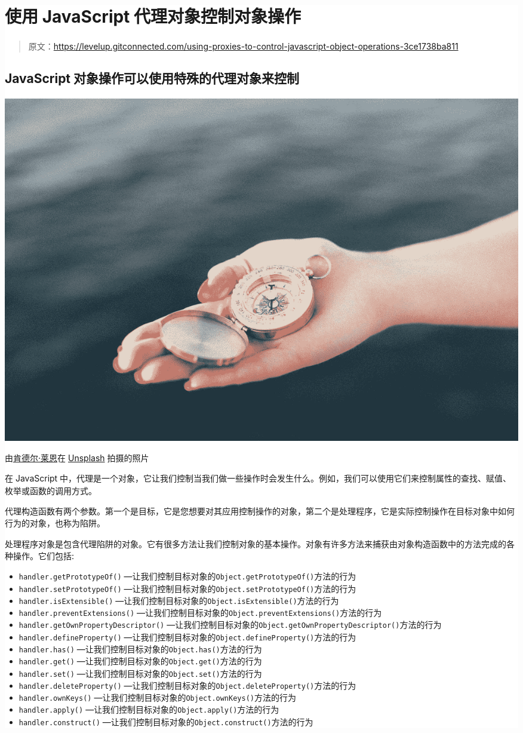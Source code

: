 # 使用 JavaScript 代理对象控制对象操作

> 原文：<https://levelup.gitconnected.com/using-proxies-to-control-javascript-object-operations-3ce1738ba811>

## JavaScript 对象操作可以使用特殊的代理对象来控制

![](img/7095b5db24566c5389dcf4e44e0cdd49.png)

由[肯德尔·莱恩](https://unsplash.com/@kendall3lane?utm_source=medium&utm_medium=referral)在 [Unsplash](https://unsplash.com?utm_source=medium&utm_medium=referral) 拍摄的照片

在 JavaScript 中，代理是一个对象，它让我们控制当我们做一些操作时会发生什么。例如，我们可以使用它们来控制属性的查找、赋值、枚举或函数的调用方式。

代理构造函数有两个参数。第一个是目标，它是您想要对其应用控制操作的对象，第二个是处理程序，它是实际控制操作在目标对象中如何行为的对象，也称为陷阱。

处理程序对象是包含代理陷阱的对象。它有很多方法让我们控制对象的基本操作。对象有许多方法来捕获由对象构造函数中的方法完成的各种操作。它们包括:

*   `handler.getPrototypeOf()` —让我们控制目标对象的`Object.getPrototypeOf()`方法的行为
*   `handler.setPrototypeOf()` —让我们控制目标对象的`Object.setPrototypeOf()`方法的行为
*   `handler.isExtensible()` —让我们控制目标对象的`Object.isExtensible()`方法的行为
*   `handler.preventExtensions()` —让我们控制目标对象的`Object.preventExtensions()`方法的行为
*   `handler.getOwnPropertyDescriptor()` —让我们控制目标对象的`Object.getOwnPropertyDescriptor()`方法的行为
*   `handler.defineProperty()` —让我们控制目标对象的`Object.defineProperty()`方法的行为
*   `handler.has()` —让我们控制目标对象的`Object.has()`方法的行为
*   `handler.get()` —让我们控制目标对象的`Object.get()`方法的行为
*   `handler.set()` —让我们控制目标对象的`Object.set()`方法的行为
*   `handler.deleteProperty()` —让我们控制目标对象的`Object.deleteProperty()`方法的行为
*   `handler.ownKeys()` —让我们控制目标对象的`Object.ownKeys()`方法的行为
*   `handler.apply()` —让我们控制目标对象的`Object.apply()`方法的行为
*   `handler.construct()` —让我们控制目标对象的`Object.construct()`方法的行为

